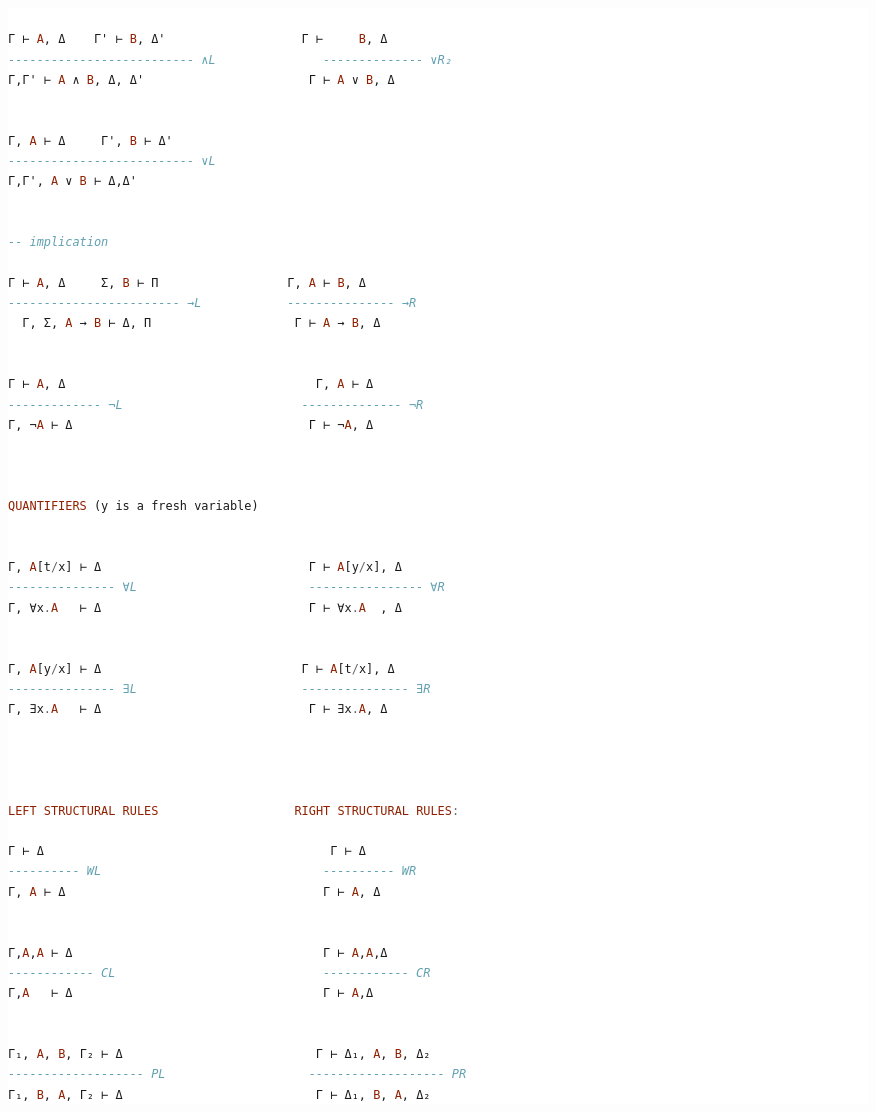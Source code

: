 ```hs

Γ ⊢ A, Δ    Γ' ⊢ B, Δ'                   Γ ⊢     B, Δ
-------------------------- ∧L               -------------- ∨R₂
Γ,Γ' ⊢ A ∧ B, Δ, Δ'                       Γ ⊢ A ∨ B, Δ


Γ, A ⊢ Δ     Γ', B ⊢ Δ'
-------------------------- ∨L
Γ,Γ', A ∨ B ⊢ Δ,Δ'


-- implication

Γ ⊢ A, Δ     Σ, B ⊢ Π                  Γ, A ⊢ B, Δ
------------------------ →L            --------------- →R
  Γ, Σ, A → B ⊢ Δ, Π                    Γ ⊢ A → B, Δ


Γ ⊢ A, Δ                                   Γ, A ⊢ Δ
------------- ¬L                         -------------- ¬R
Γ, ¬A ⊢ Δ                                 Γ ⊢ ¬A, Δ



QUANTIFIERS (y is a fresh variable)


Γ, A[t/x] ⊢ Δ                             Γ ⊢ A[y/x], Δ
--------------- ∀L                        ---------------- ∀R
Γ, ∀x.A   ⊢ Δ                             Γ ⊢ ∀x.A  , Δ


Γ, A[y/x] ⊢ Δ                            Γ ⊢ A[t/x], Δ
--------------- ∃L                       --------------- ∃R
Γ, ∃x.A   ⊢ Δ                             Γ ⊢ ∃x.A, Δ




LEFT STRUCTURAL RULES                   RIGHT STRUCTURAL RULES:

Γ ⊢ Δ                                        Γ ⊢ Δ
---------- WL                               ---------- WR
Γ, A ⊢ Δ                                    Γ ⊢ A, Δ


Γ,A,A ⊢ Δ                                   Γ ⊢ A,A,Δ
------------ CL                             ------------ CR
Γ,A   ⊢ Δ                                   Γ ⊢ A,Δ


Γ₁, A, B, Γ₂ ⊢ Δ                           Γ ⊢ Δ₁, A, B, Δ₂
------------------- PL                    ------------------- PR
Γ₁, B, A, Γ₂ ⊢ Δ                           Γ ⊢ Δ₁, B, A, Δ₂

```
